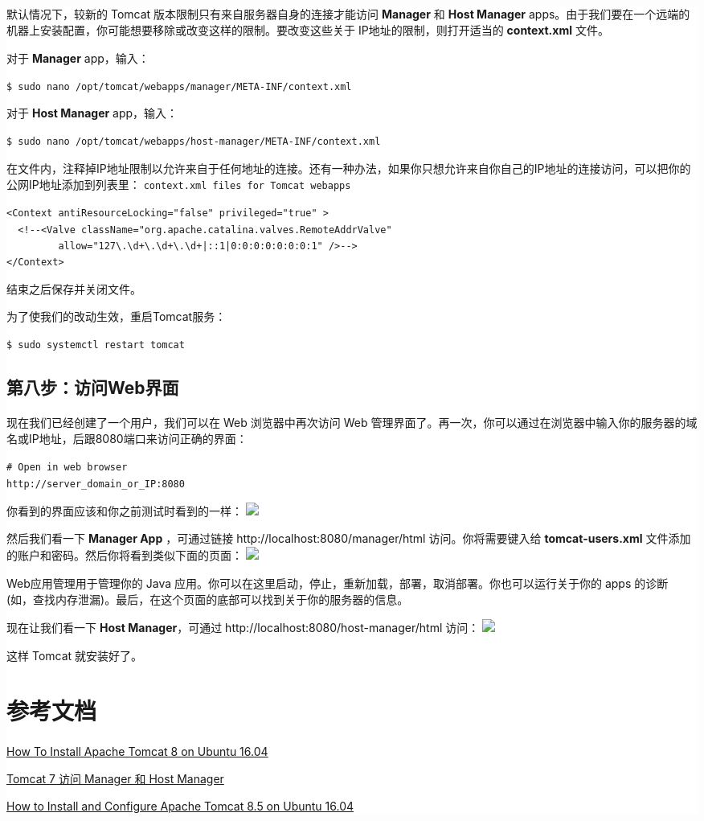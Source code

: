 默认情况下，较新的 Tomcat 版本限制只有来自服务器自身的连接才能访问 **Manager** 和 **Host Manager** apps。由于我们要在一个远端的机器上安装配置，你可能想要移除或改变这样的限制。要改变这些关于 IP地址的限制，则打开适当的 **context.xml** 文件。

对于 **Manager** app，输入：
```
$ sudo nano /opt/tomcat/webapps/manager/META-INF/context.xml
```

对于 **Host Manager** app，输入：
```
$ sudo nano /opt/tomcat/webapps/host-manager/META-INF/context.xml
```

在文件内，注释掉IP地址限制以允许来自于任何地址的连接。还有一种办法，如果你只想允许来自你自己的IP地址的连接访问，可以把你的公网IP地址添加到列表里：
`context.xml files for Tomcat webapps`
```
<Context antiResourceLocking="false" privileged="true" >
  <!--<Valve className="org.apache.catalina.valves.RemoteAddrValve"
         allow="127\.\d+\.\d+\.\d+|::1|0:0:0:0:0:0:0:1" />-->
</Context>
```
结束之后保存并关闭文件。

为了使我们的改动生效，重启Tomcat服务：
```
$ sudo systemctl restart tomcat
```

## 第八步：访问Web界面
现在我们已经创建了一个用户，我们可以在 Web 浏览器中再次访问 Web 管理界面了。再一次，你可以通过在浏览器中输入你的服务器的域名或IP地址，后跟8080端口来访问正确的界面：
```
# Open in web browser
http://server_domain_or_IP:8080
```

你看到的界面应该和你之前测试时看到的一样：
![](https://www.wolfcstech.com/images/1315506-dfe2a2e4799196f7.png)

然后我们看一下 **Manager App** ，可通过链接 http://localhost:8080/manager/html 访问。你将需要键入给 **tomcat-users.xml** 文件添加的账户和密码。然后你将看到类似下面的页面：
![](https://www.wolfcstech.com/images/1315506-9291c6bfebd586a3.png)

Web应用管理用于管理你的 Java 应用。你可以在这里启动，停止，重新加载，部署，取消部署。你也可以运行关于你的 apps 的诊断 (如，查找内存泄漏)。最后，在这个页面的底部可以找到关于你的服务器的信息。

现在让我们看一下 **Host Manager**，可通过 http://localhost:8080/host-manager/html 访问：
![](https://www.wolfcstech.com/images/1315506-e46708796c8a7d70.png)

这样 Tomcat 就安装好了。

# 参考文档

[How To Install Apache Tomcat 8 on Ubuntu 16.04](https://www.digitalocean.com/community/tutorials/how-to-install-apache-tomcat-8-on-ubuntu-16-04)

[Tomcat 7 访问 Manager 和 Host Manager](http://blog.csdn.net/babyfacer/article/details/6839972)

[How to Install and Configure Apache Tomcat 8.5 on Ubuntu 16.04]()